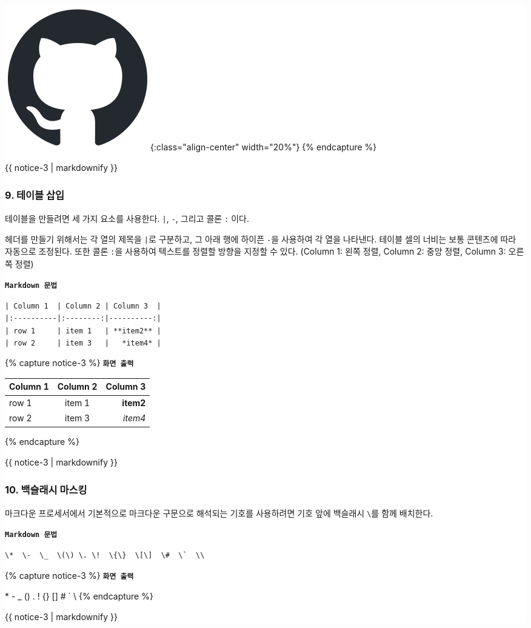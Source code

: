 ![Github](/assets/images/logos/github.png "이미지 위에 마우스를 올려 보세요."){:class="align-center" width="20%"}
{% endcapture %}
<div class="notice">{{ notice-3 | markdownify }}</div> 


### 9. 테이블 삽입
테이블을 만들려면 세 가지 요소를 사용한다. `|`, `-`, 그리고 콜론 `:` 이다.  

헤더를 만들기 위해서는 각 열의 제목을 `|`로 구분하고, 그 아래 행에 하이픈 `-`을 사용하여 각 열을 나타낸다. 테이블 셀의 너비는 보통 콘텐츠에 따라 자동으로 조정된다. 또한 콜론 `:`을 사용하여 텍스트를 정렬할 방향을 지정할 수 있다. \(Column 1: 왼쪽 정렬, Column 2: 중앙 정렬, Column 3: 오른쪽 정렬\)

**`Markdown 문법`**   
```html
| Column 1  | Column 2 | Column 3  |
|:----------|:--------:|----------:|
| row 1     | item 1   | **item2** |
| row 2     | item 3   |   *item4* | 
```
{% capture notice-3 %}
**`화면 출력`**   

| Column 1  | Column 2 | Column 3  |
|:----------|:--------:|----------:|
| row 1     | item 1   | **item2** |
| row 2     | item 3   |   *item4* |
{% endcapture %}
<div class="notice">{{ notice-3 | markdownify }}</div> 

### 10. 백슬래시 마스킹
마크다운 프로세서에서 기본적으로 마크다운 구문으로 해석되는 기호를 사용하려면 기호 앞에 백슬래시 `\`를 함께 배치한다.    

**`Markdown 문법`**
```html
\*  \-  \_  \(\) \. \!  \{\}  \[\]  \#  \`  \\
```
{% capture notice-3 %}
**`화면 출력`**  
  
\*  \-  \_  \(\) \. \!  \{\}  \[\]  \#  \`  \\
{% endcapture %}
<div class="notice">{{ notice-3 | markdownify }}</div> 
